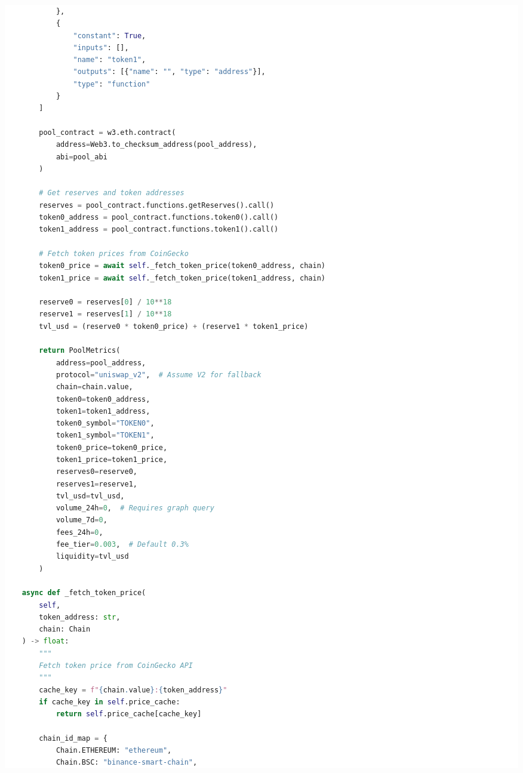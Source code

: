 ```python
            },
            {
                "constant": True,
                "inputs": [],
                "name": "token1",
                "outputs": [{"name": "", "type": "address"}],
                "type": "function"
            }
        ]

        pool_contract = w3.eth.contract(
            address=Web3.to_checksum_address(pool_address),
            abi=pool_abi
        )

        # Get reserves and token addresses
        reserves = pool_contract.functions.getReserves().call()
        token0_address = pool_contract.functions.token0().call()
        token1_address = pool_contract.functions.token1().call()

        # Fetch token prices from CoinGecko
        token0_price = await self._fetch_token_price(token0_address, chain)
        token1_price = await self._fetch_token_price(token1_address, chain)

        reserve0 = reserves[0] / 10**18
        reserve1 = reserves[1] / 10**18
        tvl_usd = (reserve0 * token0_price) + (reserve1 * token1_price)

        return PoolMetrics(
            address=pool_address,
            protocol="uniswap_v2",  # Assume V2 for fallback
            chain=chain.value,
            token0=token0_address,
            token1=token1_address,
            token0_symbol="TOKEN0",
            token1_symbol="TOKEN1",
            token0_price=token0_price,
            token1_price=token1_price,
            reserves0=reserve0,
            reserves1=reserve1,
            tvl_usd=tvl_usd,
            volume_24h=0,  # Requires graph query
            volume_7d=0,
            fees_24h=0,
            fee_tier=0.003,  # Default 0.3%
            liquidity=tvl_usd
        )

    async def _fetch_token_price(
        self,
        token_address: str,
        chain: Chain
    ) -> float:
        """
        Fetch token price from CoinGecko API
        """
        cache_key = f"{chain.value}:{token_address}"
        if cache_key in self.price_cache:
            return self.price_cache[cache_key]

        chain_id_map = {
            Chain.ETHEREUM: "ethereum",
            Chain.BSC: "binance-smart-chain",
```